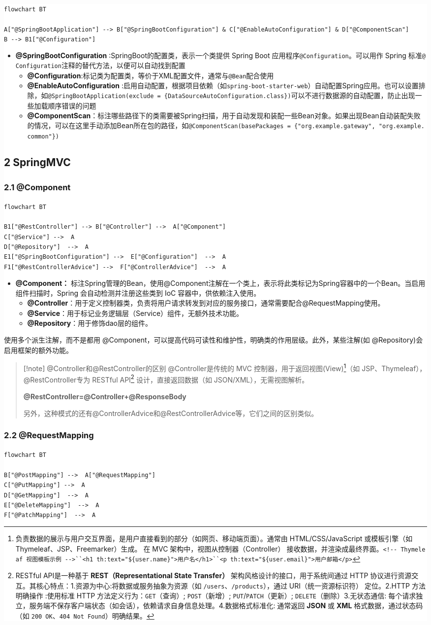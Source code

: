 ```mermaid
flowchart BT

A["@SpringBootApplication"] --> B["@SpringBootConfiguration"] & C["@EnableAutoConfiguration"] & D["@ComponentScan"] 
B --> B1["@Configuration"]
```

- **@SpringBootConfiguration** :SpringBoot的配置类，表示一个类提供 Spring Boot 应用程序`@Configuration`。可以用作 Spring 标准`@Configuration`注释的替代方法，以便可以自动找到配置
	- **@Configuration**:标记类为配置类，等价于XML配置文件，通常与`@Bean`配合使用
	- **@EnableAutoConfiguration** :启用自动配置，根据项目依赖（如`spring-boot-starter-web`）自动配置Spring应用。也可以设置排除，如`@SpringBootApplication(exclude = {DataSourceAutoConfiguration.class})`可以不进行数据源的自动配置，防止出现一些加载顺序错误的问题
	- **@ComponentScan**：标注哪些路径下的类需要被Spring扫描，用于自动发现和装配一些Bean对象。如果出现Bean自动装配失败的情况，可以在这里手动添加Bean所在包的路径，如`@ComponentScan(basePackages = {"org.example.gateway", "org.example.common"})`




## 2 SpringMVC
### 2.1 @Component

```mermaid
flowchart BT

B1["@RestController"] --> B["@Controller"] -->  A["@Component"] 
C["@Service"] -->  A
D["@Repository"]  -->  A
E1["@SpringBootConfiguration"] -->  E["@Configuration"]  -->  A
F1["@RestControllerAdvice"] -->  F["@ControllerAdvice"]  -->  A

```


- **@Component：** 标注Spring管理的Bean，使用@Component注解在一个类上，表示将此类标记为Spring容器中的一个Bean。当启用组件扫描时，Spring 会自动检测并注册这些类到 IoC 容器中，供依赖注入使用。
	- **@Controller**：用于定义控制器类，负责将用户请求转发到对应的服务接口，通常需要配合@RequestMapping使用。
	- **@Service**：用于标记业务逻辑层（Service）组件，无额外技术功能。
	- **@Repository**：用于修饰dao层的组件。

使用多个派生注解，而不是都用 @Component，可以提高代码可读性和维护性，明确类的作用层级。此外，某些注解(如 @Repository)会启用框架的额外功能。


>[!note] @Controller和@RestController的区别
>@Controller是传统的 MVC 控制器，用于返回视图(View)[^1]（如 JSP、Thymeleaf），@RestController专为 RESTful API[^2] 设计，直接返回数据（如 JSON/XML），无需视图解析。
>
>**@RestController=@Controller+@ResponseBody**
>
>另外，这种模式的还有@ControllerAdvice和@RestControllerAdvice等，它们之间的区别类似。




### 2.2 @RequestMapping
```mermaid
flowchart BT

B["@PostMapping"] -->  A["@RequestMapping"] 
C["@PutMapping"] -->  A
D["@GetMapping"]  -->  A
E["@DeleteMapping"]  -->  A
F["@PatchMapping"]  -->  A
```


[^1]: 负责数据的展示与用户交互界面，是用户直接看到的部分（如网页、移动端页面）。通常由 HTML/CSS/JavaScript 或模板引擎（如 Thymeleaf、JSP、Freemarker）生成。 在 MVC 架构中，视图从控制器（Controller） 接收数据，并渲染成最终界面。`<!-- Thymeleaf 视图模板示例 -->``<h1 th:text="${user.name}">用户名</h1>``<p th:text="${user.email}">用户邮箱</p>`
[^2]: RESTful API是一种基于 **REST（Representational State Transfer）** 架构风格设计的接口，用于系统间通过 HTTP 协议进行资源交互。其核心特点：1.资源为中心:将数据或服务抽象为资源（如 `/users`、`/products`），通过 URI（统一资源标识符） 定位。2.HTTP 方法明确操作 :使用标准 HTTP 方法定义行为：`GET`（查询）; `POST`（新增）; `PUT`/`PATCH`（更新）; `DELETE`（删除）3.无状态通信: 每个请求独立，服务端不保存客户端状态（如会话），依赖请求自身信息处理。4.数据格式标准化:  通常返回 **JSON** 或 **XML** 格式数据，通过状态码（如 `200 OK`、`404 Not Found`）明确结果。